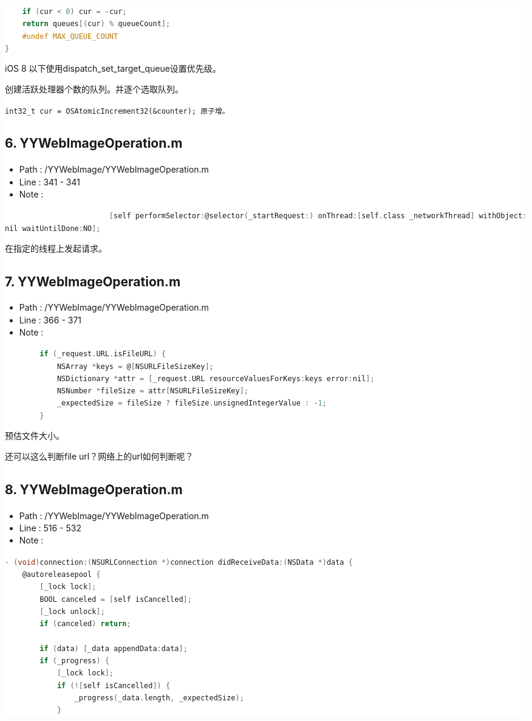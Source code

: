 ``` c
    if (cur < 0) cur = -cur;
    return queues[(cur) % queueCount];
    #undef MAX_QUEUE_COUNT
}
```


iOS 8 以下使用dispatch_set_target_queue设置优先级。

创建活跃处理器个数的队列。并逐个选取队列。

    int32_t cur = OSAtomicIncrement32(&counter); 原子增。


## 6. YYWebImageOperation.m

 - Path : /YYWebImage/YYWebImageOperation.m
 - Line : 341 - 341
 - Note : 

``` c
                        [self performSelector:@selector(_startRequest:) onThread:[self.class _networkThread] withObject:nil waitUntilDone:NO];
```


在指定的线程上发起请求。


## 7. YYWebImageOperation.m

 - Path : /YYWebImage/YYWebImageOperation.m
 - Line : 366 - 371
 - Note : 

``` c
        if (_request.URL.isFileURL) {
            NSArray *keys = @[NSURLFileSizeKey];
            NSDictionary *attr = [_request.URL resourceValuesForKeys:keys error:nil];
            NSNumber *fileSize = attr[NSURLFileSizeKey];
            _expectedSize = fileSize ? fileSize.unsignedIntegerValue : -1;
        }
```


预估文件大小。

还可以这么判断file url？网络上的url如何判断呢？


## 8. YYWebImageOperation.m

 - Path : /YYWebImage/YYWebImageOperation.m
 - Line : 516 - 532
 - Note : 

``` c
- (void)connection:(NSURLConnection *)connection didReceiveData:(NSData *)data {
    @autoreleasepool {
        [_lock lock];
        BOOL canceled = [self isCancelled];
        [_lock unlock];
        if (canceled) return;
        
        if (data) [_data appendData:data];
        if (_progress) {
            [_lock lock];
            if (![self isCancelled]) {
                _progress(_data.length, _expectedSize);
            }
```